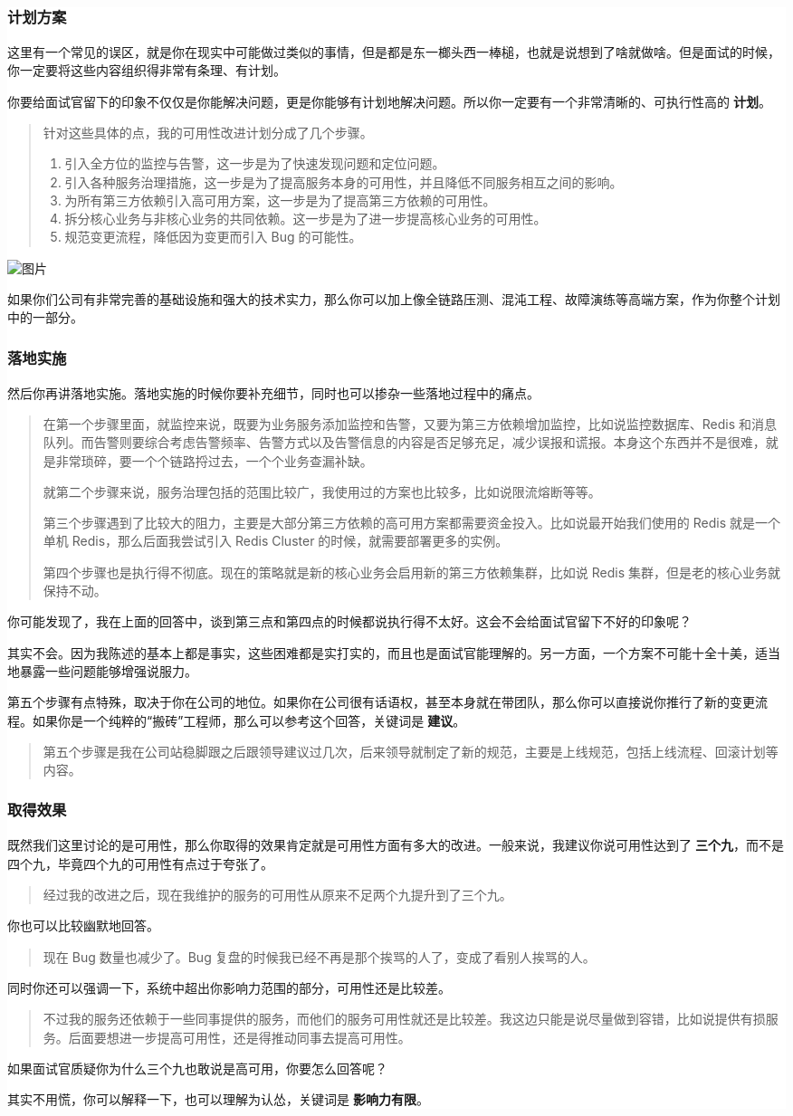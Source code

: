 ### 计划方案

这里有一个常见的误区，就是你在现实中可能做过类似的事情，但是都是东一榔头西一棒槌，也就是说想到了啥就做啥。但是面试的时候，你一定要将这些内容组织得非常有条理、有计划。

你要给面试官留下的印象不仅仅是你能解决问题，更是你能够有计划地解决问题。所以你一定要有一个非常清晰的、可执行性高的 **计划**。

> 针对这些具体的点，我的可用性改进计划分成了几个步骤。
>
> 1. 引入全方位的监控与告警，这一步是为了快速发现问题和定位问题。
> 2. 引入各种服务治理措施，这一步是为了提高服务本身的可用性，并且降低不同服务相互之间的影响。
> 3. 为所有第三方依赖引入高可用方案，这一步是为了提高第三方依赖的可用性。
> 4. 拆分核心业务与非核心业务的共同依赖。这一步是为了进一步提高核心业务的可用性。
> 5. 规范变更流程，降低因为变更而引入 Bug 的可能性。

![图片](https://static001.geekbang.org/resource/image/9e/20/9ec68bf7207dfc2byy0e72945648ff20.png?wh=1920x531)

如果你们公司有非常完善的基础设施和强大的技术实力，那么你可以加上像全链路压测、混沌工程、故障演练等高端方案，作为你整个计划中的一部分。

### 落地实施

然后你再讲落地实施。落地实施的时候你要补充细节，同时也可以掺杂一些落地过程中的痛点。

> 在第一个步骤里面，就监控来说，既要为业务服务添加监控和告警，又要为第三方依赖增加监控，比如说监控数据库、Redis 和消息队列。而告警则要综合考虑告警频率、告警方式以及告警信息的内容是否足够充足，减少误报和谎报。本身这个东西并不是很难，就是非常琐碎，要一个个链路捋过去，一个个业务查漏补缺。
>
> 就第二个步骤来说，服务治理包括的范围比较广，我使用过的方案也比较多，比如说限流熔断等等。
>
> 第三个步骤遇到了比较大的阻力，主要是大部分第三方依赖的高可用方案都需要资金投入。比如说最开始我们使用的 Redis 就是一个单机 Redis，那么后面我尝试引入 Redis Cluster 的时候，就需要部署更多的实例。
>
> 第四个步骤也是执行得不彻底。现在的策略就是新的核心业务会启用新的第三方依赖集群，比如说 Redis 集群，但是老的核心业务就保持不动。

你可能发现了，我在上面的回答中，谈到第三点和第四点的时候都说执行得不太好。这会不会给面试官留下不好的印象呢？

其实不会。因为我陈述的基本上都是事实，这些困难都是实打实的，而且也是面试官能理解的。另一方面，一个方案不可能十全十美，适当地暴露一些问题能够增强说服力。

第五个步骤有点特殊，取决于你在公司的地位。如果你在公司很有话语权，甚至本身就在带团队，那么你可以直接说你推行了新的变更流程。如果你是一个纯粹的“搬砖”工程师，那么可以参考这个回答，关键词是 **建议**。

> 第五个步骤是我在公司站稳脚跟之后跟领导建议过几次，后来领导就制定了新的规范，主要是上线规范，包括上线流程、回滚计划等内容。

### 取得效果

既然我们这里讨论的是可用性，那么你取得的效果肯定就是可用性方面有多大的改进。一般来说，我建议你说可用性达到了 **三个九**，而不是四个九，毕竟四个九的可用性有点过于夸张了。

> 经过我的改进之后，现在我维护的服务的可用性从原来不足两个九提升到了三个九。

你也可以比较幽默地回答。

> 现在 Bug 数量也减少了。Bug 复盘的时候我已经不再是那个挨骂的人了，变成了看别人挨骂的人。

同时你还可以强调一下，系统中超出你影响力范围的部分，可用性还是比较差。

> 不过我的服务还依赖于一些同事提供的服务，而他们的服务可用性就还是比较差。我这边只能是说尽量做到容错，比如说提供有损服务。后面要想进一步提高可用性，还是得推动同事去提高可用性。

如果面试官质疑你为什么三个九也敢说是高可用，你要怎么回答呢？

其实不用慌，你可以解释一下，也可以理解为认怂，关键词是 **影响力有限**。
